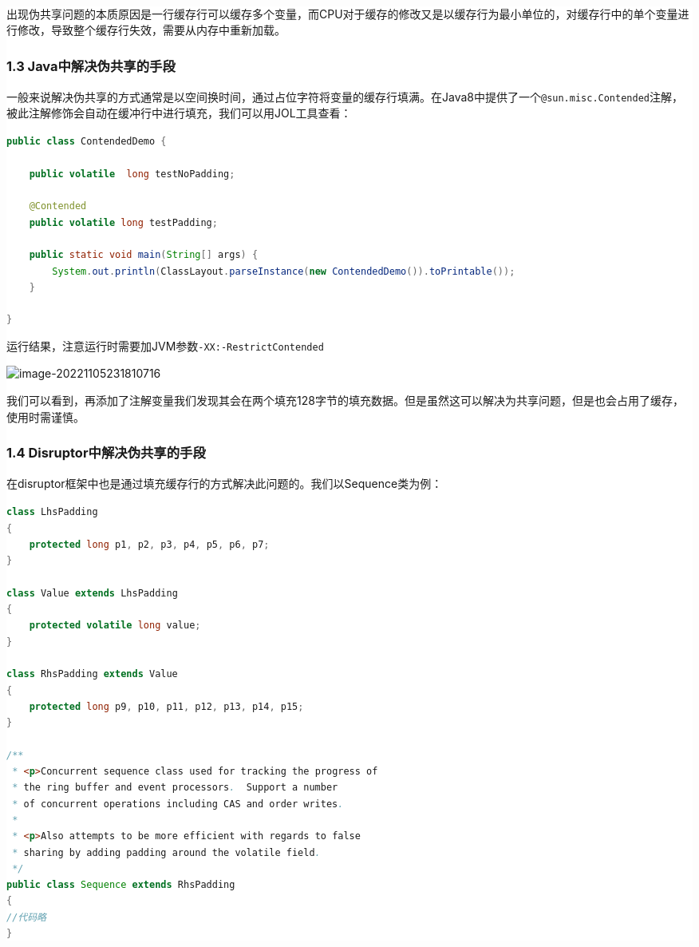 出现伪共享问题的本质原因是一行缓存行可以缓存多个变量，而CPU对于缓存的修改又是以缓存行为最小单位的，对缓存行中的单个变量进行修改，导致整个缓存行失效，需要从内存中重新加载。

### 1.3 Java中解决伪共享的手段

一般来说解决伪共享的方式通常是以空间换时间，通过占位字符将变量的缓存行填满。在Java8中提供了一个`@sun.misc.Contended`注解，被此注解修饰会自动在缓冲行中进行填充，我们可以用JOL工具查看：

```java
public class ContendedDemo {

    public volatile  long testNoPadding;

    @Contended
    public volatile long testPadding;

    public static void main(String[] args) {
        System.out.println(ClassLayout.parseInstance(new ContendedDemo()).toPrintable());
    }

}
```

运行结果，注意运行时需要加JVM参数`-XX:-RestrictContended`

![image-20221105231810716](https://mypic-12138.oss-cn-beijing.aliyuncs.com/blog/picgo/image-20221105231810716.png)

我们可以看到，再添加了注解变量我们发现其会在两个填充128字节的填充数据。但是虽然这可以解决为共享问题，但是也会占用了缓存，使用时需谨慎。

### 1.4 Disruptor中解决伪共享的手段

在disruptor框架中也是通过填充缓存行的方式解决此问题的。我们以Sequence类为例：

```java
class LhsPadding
{
    protected long p1, p2, p3, p4, p5, p6, p7;
}

class Value extends LhsPadding
{
    protected volatile long value;
}

class RhsPadding extends Value
{
    protected long p9, p10, p11, p12, p13, p14, p15;
}

/**
 * <p>Concurrent sequence class used for tracking the progress of
 * the ring buffer and event processors.  Support a number
 * of concurrent operations including CAS and order writes.
 *
 * <p>Also attempts to be more efficient with regards to false
 * sharing by adding padding around the volatile field.
 */
public class Sequence extends RhsPadding
{
//代码略
}
```
